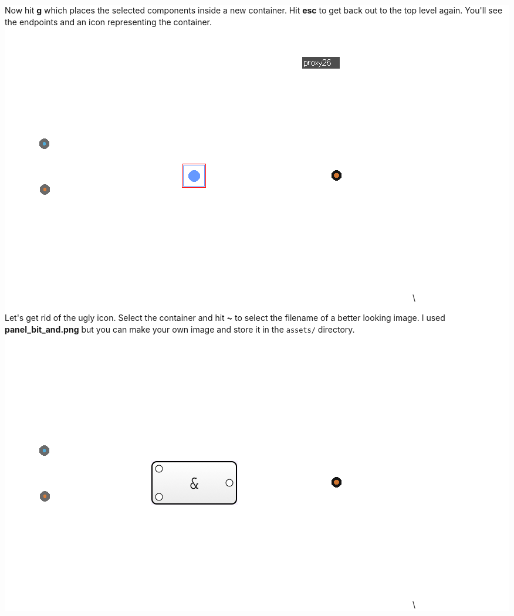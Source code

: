 Now hit **g** which places the selected components inside a new
container. Hit **esc** to get back out to the top level again. You'll
see the endpoints and an icon representing the container.

![Building your own module](step5.png)\ 

Let's get rid of the ugly icon. Select the container and hit **\~** to
select the filename of a better looking image. I used
**panel\_bit\_and.png** but you can make your own image and store it in
the `assets/` directory.

![Building your own module](step6.png)\ 
